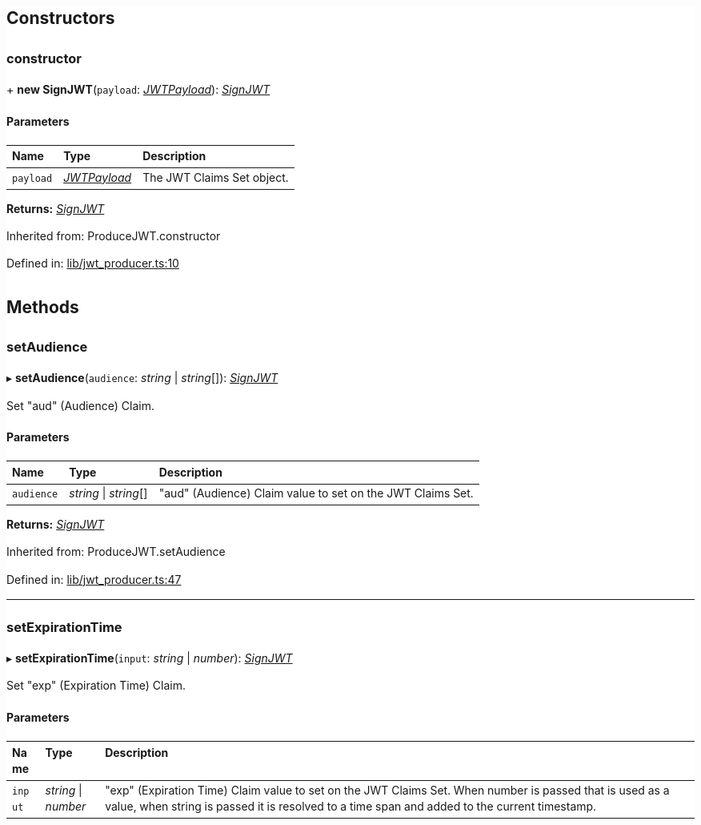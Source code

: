 ## Constructors

### constructor

\+ **new SignJWT**(`payload`: [*JWTPayload*](../interfaces/types.jwtpayload.md)): [*SignJWT*](jwt_sign.signjwt.md)

#### Parameters

| Name | Type | Description |
| :------ | :------ | :------ |
| `payload` | [*JWTPayload*](../interfaces/types.jwtpayload.md) | The JWT Claims Set object. |

**Returns:** [*SignJWT*](jwt_sign.signjwt.md)

Inherited from: ProduceJWT.constructor

Defined in: [lib/jwt_producer.ts:10](https://github.com/panva/jose/blob/v3.12.2/src/lib/jwt_producer.ts#L10)

## Methods

### setAudience

▸ **setAudience**(`audience`: *string* \| *string*[]): [*SignJWT*](jwt_sign.signjwt.md)

Set "aud" (Audience) Claim.

#### Parameters

| Name | Type | Description |
| :------ | :------ | :------ |
| `audience` | *string* \| *string*[] | "aud" (Audience) Claim value to set on the JWT Claims Set. |

**Returns:** [*SignJWT*](jwt_sign.signjwt.md)

Inherited from: ProduceJWT.setAudience

Defined in: [lib/jwt_producer.ts:47](https://github.com/panva/jose/blob/v3.12.2/src/lib/jwt_producer.ts#L47)

___

### setExpirationTime

▸ **setExpirationTime**(`input`: *string* \| *number*): [*SignJWT*](jwt_sign.signjwt.md)

Set "exp" (Expiration Time) Claim.

#### Parameters

| Name | Type | Description |
| :------ | :------ | :------ |
| `input` | *string* \| *number* | "exp" (Expiration Time) Claim value to set on the JWT Claims Set. When number is passed that is used as a value, when string is passed it is resolved to a time span and added to the current timestamp. |
